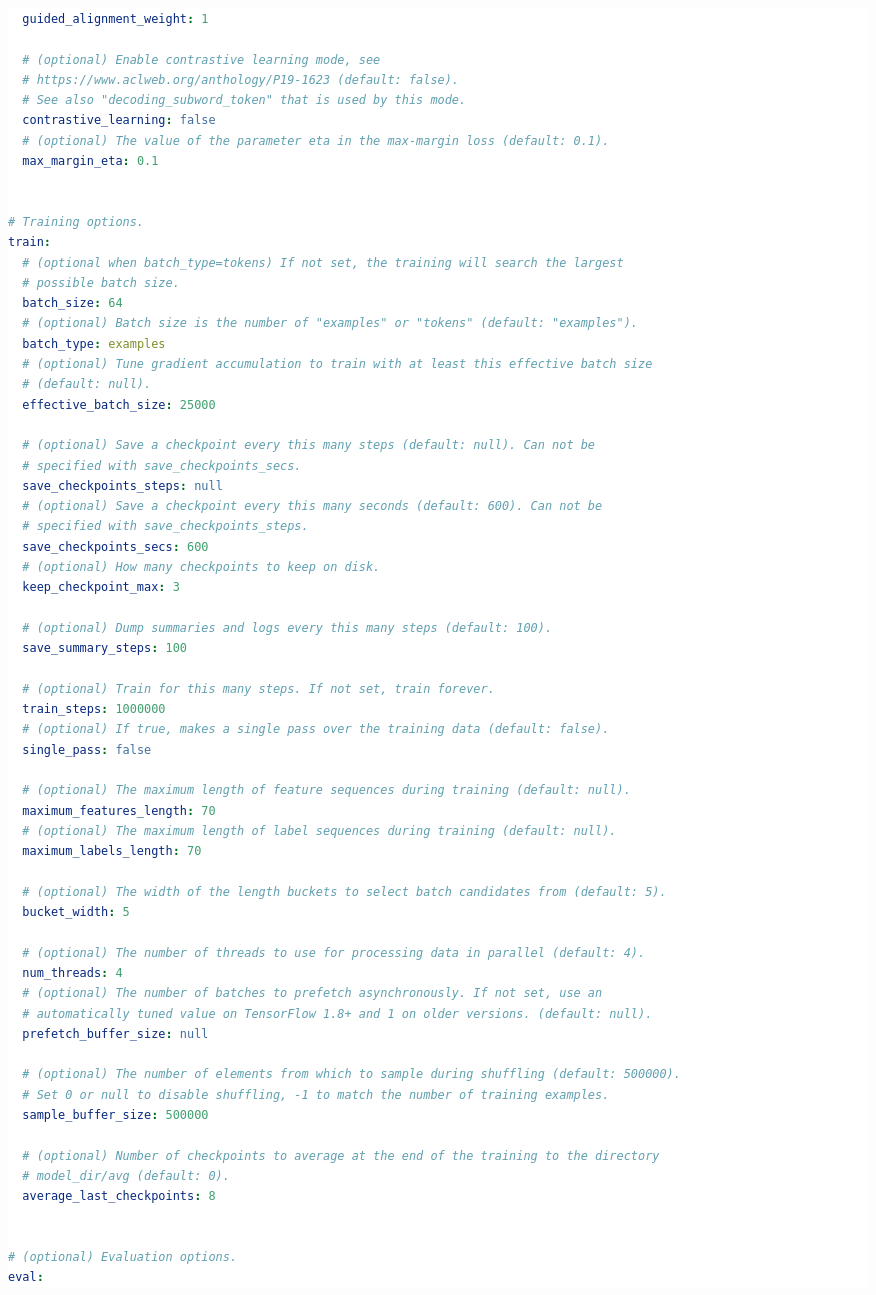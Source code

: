 ```yaml
  guided_alignment_weight: 1

  # (optional) Enable contrastive learning mode, see
  # https://www.aclweb.org/anthology/P19-1623 (default: false).
  # See also "decoding_subword_token" that is used by this mode.
  contrastive_learning: false
  # (optional) The value of the parameter eta in the max-margin loss (default: 0.1).
  max_margin_eta: 0.1


# Training options.
train:
  # (optional when batch_type=tokens) If not set, the training will search the largest
  # possible batch size.
  batch_size: 64
  # (optional) Batch size is the number of "examples" or "tokens" (default: "examples").
  batch_type: examples
  # (optional) Tune gradient accumulation to train with at least this effective batch size
  # (default: null).
  effective_batch_size: 25000

  # (optional) Save a checkpoint every this many steps (default: null). Can not be
  # specified with save_checkpoints_secs.
  save_checkpoints_steps: null
  # (optional) Save a checkpoint every this many seconds (default: 600). Can not be
  # specified with save_checkpoints_steps.
  save_checkpoints_secs: 600
  # (optional) How many checkpoints to keep on disk.
  keep_checkpoint_max: 3

  # (optional) Dump summaries and logs every this many steps (default: 100).
  save_summary_steps: 100

  # (optional) Train for this many steps. If not set, train forever.
  train_steps: 1000000
  # (optional) If true, makes a single pass over the training data (default: false).
  single_pass: false

  # (optional) The maximum length of feature sequences during training (default: null).
  maximum_features_length: 70
  # (optional) The maximum length of label sequences during training (default: null).
  maximum_labels_length: 70

  # (optional) The width of the length buckets to select batch candidates from (default: 5).
  bucket_width: 5

  # (optional) The number of threads to use for processing data in parallel (default: 4).
  num_threads: 4
  # (optional) The number of batches to prefetch asynchronously. If not set, use an
  # automatically tuned value on TensorFlow 1.8+ and 1 on older versions. (default: null).
  prefetch_buffer_size: null

  # (optional) The number of elements from which to sample during shuffling (default: 500000).
  # Set 0 or null to disable shuffling, -1 to match the number of training examples.
  sample_buffer_size: 500000

  # (optional) Number of checkpoints to average at the end of the training to the directory
  # model_dir/avg (default: 0).
  average_last_checkpoints: 8


# (optional) Evaluation options.
eval:
```